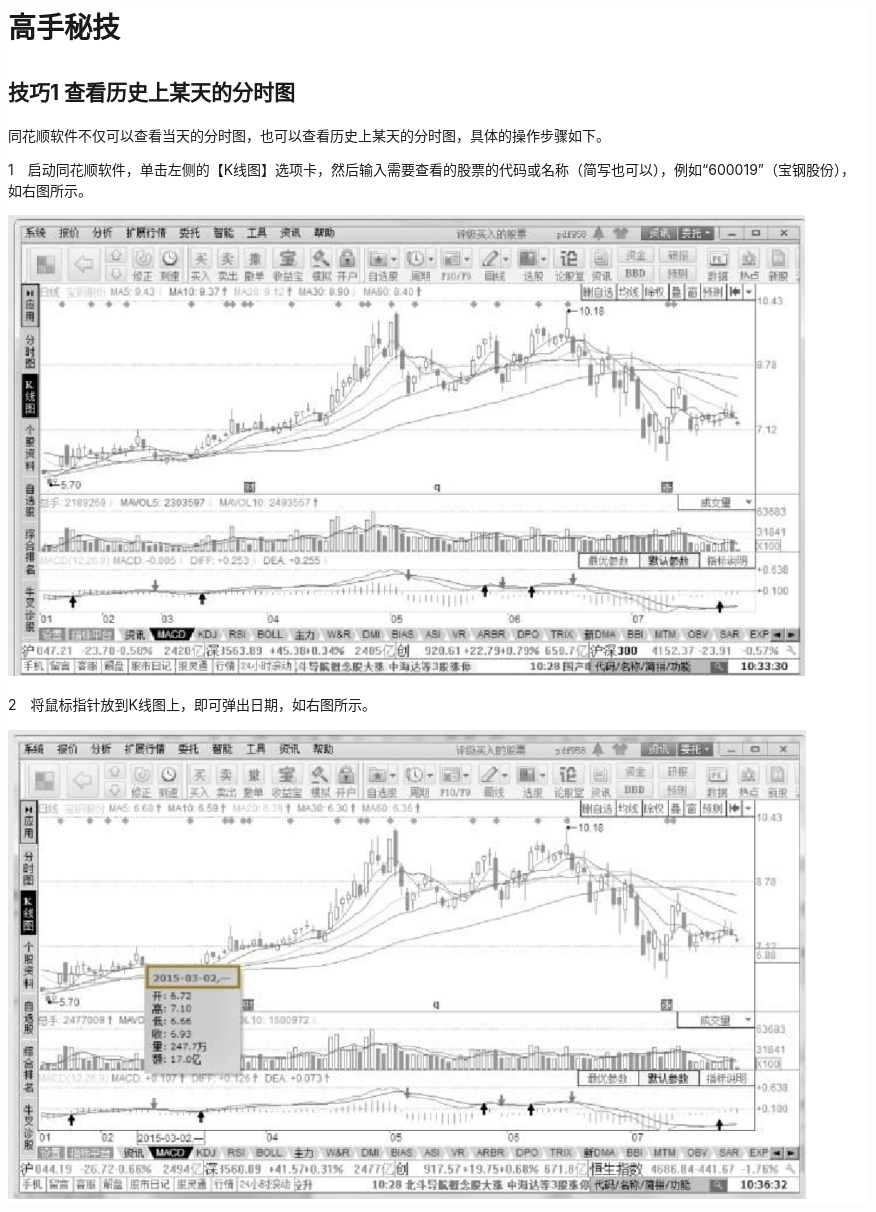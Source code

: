 # 高手秘技

## 技巧1 查看历史上某天的分时图

同花顺软件不仅可以查看当天的分时图，也可以查看历史上某天的分时图，具体的操作步骤如下。

1　启动同花顺软件，单击左侧的【K线图】选项卡，然后输入需要查看的股票的代码或名称（简写也可以），例如“600019”（宝钢股份），如右图所示。

![image-20221113011851256](./images/image-20221113011851256.png)

2　将鼠标指针放到K线图上，即可弹出日期，如右图所示。

![image-20221113012001250](./images/image-20221113012001250.png)

